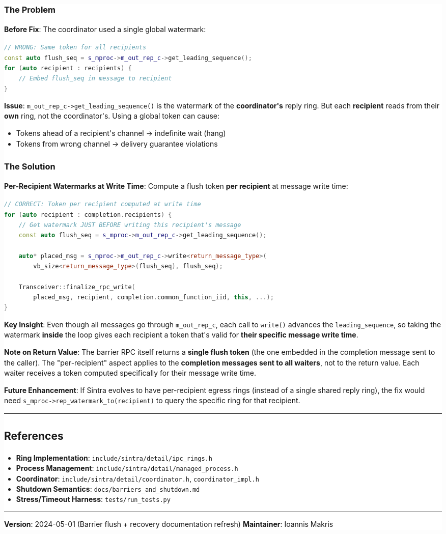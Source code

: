 ### The Problem

**Before Fix**: The coordinator used a single global watermark:
```cpp
// WRONG: Same token for all recipients
const auto flush_seq = s_mproc->m_out_rep_c->get_leading_sequence();
for (auto recipient : recipients) {
    // Embed flush_seq in message to recipient
}
```

**Issue**: `m_out_rep_c->get_leading_sequence()` is the watermark of the **coordinator's** reply ring. But each **recipient** reads from their **own** ring, not the coordinator's. Using a global token can cause:
- Tokens ahead of a recipient's channel → indefinite wait (hang)
- Tokens from wrong channel → delivery guarantee violations

### The Solution

**Per-Recipient Watermarks at Write Time**: Compute a flush token **per recipient** at message write time:

```cpp
// CORRECT: Token per recipient computed at write time
for (auto recipient : completion.recipients) {
    // Get watermark JUST BEFORE writing this recipient's message
    const auto flush_seq = s_mproc->m_out_rep_c->get_leading_sequence();

    auto* placed_msg = s_mproc->m_out_rep_c->write<return_message_type>(
        vb_size<return_message_type>(flush_seq), flush_seq);

    Transceiver::finalize_rpc_write(
        placed_msg, recipient, completion.common_function_iid, this, ...);
}
```

**Key Insight**: Even though all messages go through `m_out_rep_c`, each call to `write()` advances the `leading_sequence`, so taking the watermark **inside** the loop gives each recipient a token that's valid for **their specific message write time**.

**Note on Return Value**: The barrier RPC itself returns a **single flush token** (the one embedded in the completion message sent to the caller). The "per-recipient" aspect applies to the **completion messages sent to all waiters**, not to the return value. Each waiter receives a token computed specifically for their message write time.

**Future Enhancement**: If Sintra evolves to have per-recipient egress rings (instead of a single shared reply ring), the fix would need `s_mproc->rep_watermark_to(recipient)` to query the specific ring for that recipient.

---

## References

- **Ring Implementation**: `include/sintra/detail/ipc_rings.h`
- **Process Management**: `include/sintra/detail/managed_process.h`
- **Coordinator**: `include/sintra/detail/coordinator.h`, `coordinator_impl.h`
- **Shutdown Semantics**: `docs/barriers_and_shutdown.md`
- **Stress/Timeout Harness**: `tests/run_tests.py`

---

**Version**: 2024-05-01 (Barrier flush + recovery documentation refresh)
**Maintainer**: Ioannis Makris
